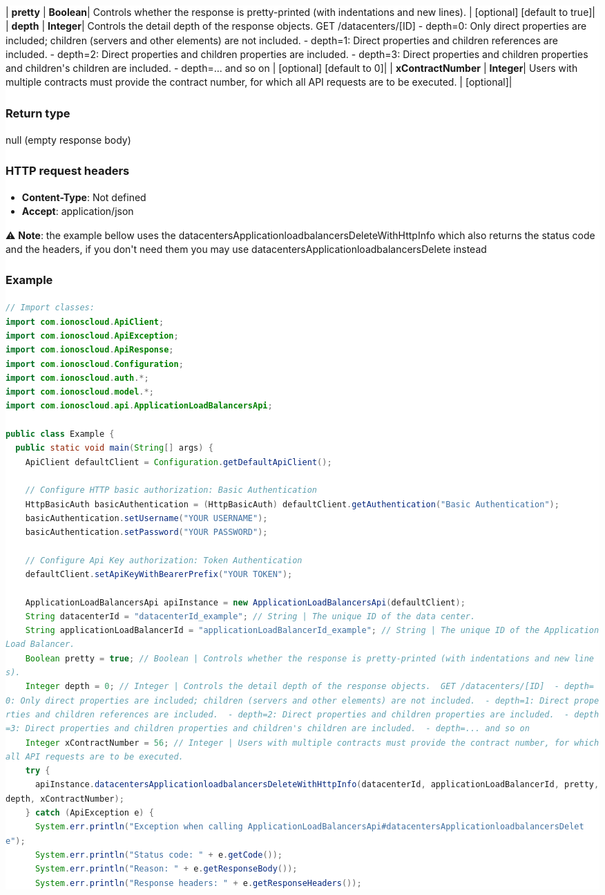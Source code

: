 | **pretty** | **Boolean**| Controls whether the response is pretty-printed (with indentations and new lines). | [optional] [default to true]|
| **depth** | **Integer**| Controls the detail depth of the response objects.  GET /datacenters/[ID]  - depth&#x3D;0: Only direct properties are included; children (servers and other elements) are not included.  - depth&#x3D;1: Direct properties and children references are included.  - depth&#x3D;2: Direct properties and children properties are included.  - depth&#x3D;3: Direct properties and children properties and children&#39;s children are included.  - depth&#x3D;... and so on | [optional] [default to 0]|
| **xContractNumber** | **Integer**| Users with multiple contracts must provide the contract number, for which all API requests are to be executed. | [optional]|

### Return type

null (empty response body)

### HTTP request headers

- **Content-Type**: Not defined
- **Accept**: application/json

⚠️ **Note**: the example bellow uses the datacentersApplicationloadbalancersDeleteWithHttpInfo which also returns the status code and the headers, if you don't
need them you may use datacentersApplicationloadbalancersDelete instead
### Example
```java
// Import classes:
import com.ionoscloud.ApiClient;
import com.ionoscloud.ApiException;
import com.ionoscloud.ApiResponse;
import com.ionoscloud.Configuration;
import com.ionoscloud.auth.*;
import com.ionoscloud.model.*;
import com.ionoscloud.api.ApplicationLoadBalancersApi;

public class Example {
  public static void main(String[] args) {
    ApiClient defaultClient = Configuration.getDefaultApiClient();
    
    // Configure HTTP basic authorization: Basic Authentication
    HttpBasicAuth basicAuthentication = (HttpBasicAuth) defaultClient.getAuthentication("Basic Authentication");
    basicAuthentication.setUsername("YOUR USERNAME");
    basicAuthentication.setPassword("YOUR PASSWORD");

    // Configure Api Key authorization: Token Authentication
    defaultClient.setApiKeyWithBearerPrefix("YOUR TOKEN");

    ApplicationLoadBalancersApi apiInstance = new ApplicationLoadBalancersApi(defaultClient);
    String datacenterId = "datacenterId_example"; // String | The unique ID of the data center.
    String applicationLoadBalancerId = "applicationLoadBalancerId_example"; // String | The unique ID of the Application Load Balancer.
    Boolean pretty = true; // Boolean | Controls whether the response is pretty-printed (with indentations and new lines).
    Integer depth = 0; // Integer | Controls the detail depth of the response objects.  GET /datacenters/[ID]  - depth=0: Only direct properties are included; children (servers and other elements) are not included.  - depth=1: Direct properties and children references are included.  - depth=2: Direct properties and children properties are included.  - depth=3: Direct properties and children properties and children's children are included.  - depth=... and so on
    Integer xContractNumber = 56; // Integer | Users with multiple contracts must provide the contract number, for which all API requests are to be executed.
    try {
      apiInstance.datacentersApplicationloadbalancersDeleteWithHttpInfo(datacenterId, applicationLoadBalancerId, pretty, depth, xContractNumber);
    } catch (ApiException e) {
      System.err.println("Exception when calling ApplicationLoadBalancersApi#datacentersApplicationloadbalancersDelete");
      System.err.println("Status code: " + e.getCode());
      System.err.println("Reason: " + e.getResponseBody());
      System.err.println("Response headers: " + e.getResponseHeaders());
```